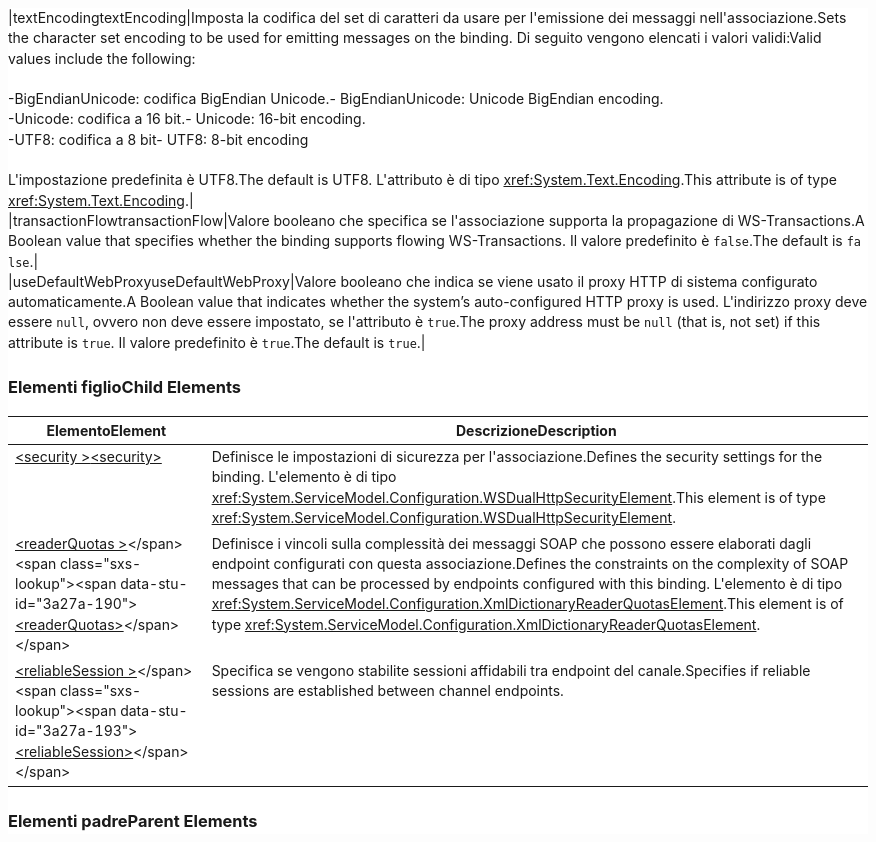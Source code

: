 |<span data-ttu-id="3a27a-169">textEncoding</span><span class="sxs-lookup"><span data-stu-id="3a27a-169">textEncoding</span></span>|<span data-ttu-id="3a27a-170">Imposta la codifica del set di caratteri da usare per l'emissione dei messaggi nell'associazione.</span><span class="sxs-lookup"><span data-stu-id="3a27a-170">Sets the character set encoding to be used for emitting messages on the binding.</span></span> <span data-ttu-id="3a27a-171">Di seguito vengono elencati i valori validi:</span><span class="sxs-lookup"><span data-stu-id="3a27a-171">Valid values include the following:</span></span><br /><br /> <span data-ttu-id="3a27a-172">-BigEndianUnicode: codifica BigEndian Unicode.</span><span class="sxs-lookup"><span data-stu-id="3a27a-172">-   BigEndianUnicode: Unicode BigEndian encoding.</span></span><br /><span data-ttu-id="3a27a-173">-Unicode: codifica a 16 bit.</span><span class="sxs-lookup"><span data-stu-id="3a27a-173">-   Unicode: 16-bit encoding.</span></span><br /><span data-ttu-id="3a27a-174">-UTF8: codifica a 8 bit</span><span class="sxs-lookup"><span data-stu-id="3a27a-174">-   UTF8: 8-bit encoding</span></span><br /><br /> <span data-ttu-id="3a27a-175">L'impostazione predefinita è UTF8.</span><span class="sxs-lookup"><span data-stu-id="3a27a-175">The default is UTF8.</span></span> <span data-ttu-id="3a27a-176">L'attributo è di tipo <xref:System.Text.Encoding>.</span><span class="sxs-lookup"><span data-stu-id="3a27a-176">This attribute is of type <xref:System.Text.Encoding>.</span></span>|  
|<span data-ttu-id="3a27a-177">transactionFlow</span><span class="sxs-lookup"><span data-stu-id="3a27a-177">transactionFlow</span></span>|<span data-ttu-id="3a27a-178">Valore booleano che specifica se l'associazione supporta la propagazione di WS-Transactions.</span><span class="sxs-lookup"><span data-stu-id="3a27a-178">A Boolean value that specifies whether the binding supports flowing WS-Transactions.</span></span> <span data-ttu-id="3a27a-179">Il valore predefinito è `false`.</span><span class="sxs-lookup"><span data-stu-id="3a27a-179">The default is `false`.</span></span>|  
|<span data-ttu-id="3a27a-180">useDefaultWebProxy</span><span class="sxs-lookup"><span data-stu-id="3a27a-180">useDefaultWebProxy</span></span>|<span data-ttu-id="3a27a-181">Valore booleano che indica se viene usato il proxy HTTP di sistema configurato automaticamente.</span><span class="sxs-lookup"><span data-stu-id="3a27a-181">A Boolean value that indicates whether the system’s auto-configured HTTP proxy is used.</span></span> <span data-ttu-id="3a27a-182">L'indirizzo proxy deve essere `null`, ovvero non deve essere impostato, se l'attributo è `true`.</span><span class="sxs-lookup"><span data-stu-id="3a27a-182">The proxy address must be `null` (that is, not set) if this attribute is `true`.</span></span> <span data-ttu-id="3a27a-183">Il valore predefinito è `true`.</span><span class="sxs-lookup"><span data-stu-id="3a27a-183">The default is `true`.</span></span>|  
  
### <a name="child-elements"></a><span data-ttu-id="3a27a-184">Elementi figlio</span><span class="sxs-lookup"><span data-stu-id="3a27a-184">Child Elements</span></span>  
  
|<span data-ttu-id="3a27a-185">Elemento</span><span class="sxs-lookup"><span data-stu-id="3a27a-185">Element</span></span>|<span data-ttu-id="3a27a-186">Descrizione</span><span class="sxs-lookup"><span data-stu-id="3a27a-186">Description</span></span>|  
|-------------|-----------------|  
|[<span data-ttu-id="3a27a-187">\<security ></span><span class="sxs-lookup"><span data-stu-id="3a27a-187">\<security></span></span>](security-of-wsdualhttpbinding.md)|<span data-ttu-id="3a27a-188">Definisce le impostazioni di sicurezza per l'associazione.</span><span class="sxs-lookup"><span data-stu-id="3a27a-188">Defines the security settings for the binding.</span></span> <span data-ttu-id="3a27a-189">L'elemento è di tipo <xref:System.ServiceModel.Configuration.WSDualHttpSecurityElement>.</span><span class="sxs-lookup"><span data-stu-id="3a27a-189">This element is of type <xref:System.ServiceModel.Configuration.WSDualHttpSecurityElement>.</span></span>|  
|<span data-ttu-id="3a27a-190">[\<readerQuotas >](https://docs.microsoft.com/previous-versions/dotnet/netframework-4.0/ms731325(v=vs.100))</span><span class="sxs-lookup"><span data-stu-id="3a27a-190">[\<readerQuotas>](https://docs.microsoft.com/previous-versions/dotnet/netframework-4.0/ms731325(v=vs.100))</span></span>|<span data-ttu-id="3a27a-191">Definisce i vincoli sulla complessità dei messaggi SOAP che possono essere elaborati dagli endpoint configurati con questa associazione.</span><span class="sxs-lookup"><span data-stu-id="3a27a-191">Defines the constraints on the complexity of SOAP messages that can be processed by endpoints configured with this binding.</span></span> <span data-ttu-id="3a27a-192">L'elemento è di tipo <xref:System.ServiceModel.Configuration.XmlDictionaryReaderQuotasElement>.</span><span class="sxs-lookup"><span data-stu-id="3a27a-192">This element is of type <xref:System.ServiceModel.Configuration.XmlDictionaryReaderQuotasElement>.</span></span>|  
|<span data-ttu-id="3a27a-193">[\<reliableSession >](https://docs.microsoft.com/previous-versions/ms731375(v=vs.90))</span><span class="sxs-lookup"><span data-stu-id="3a27a-193">[\<reliableSession>](https://docs.microsoft.com/previous-versions/ms731375(v=vs.90))</span></span>|<span data-ttu-id="3a27a-194">Specifica se vengono stabilite sessioni affidabili tra endpoint del canale.</span><span class="sxs-lookup"><span data-stu-id="3a27a-194">Specifies if reliable sessions are established between channel endpoints.</span></span>|  
  
### <a name="parent-elements"></a><span data-ttu-id="3a27a-195">Elementi padre</span><span class="sxs-lookup"><span data-stu-id="3a27a-195">Parent Elements</span></span>  
  
